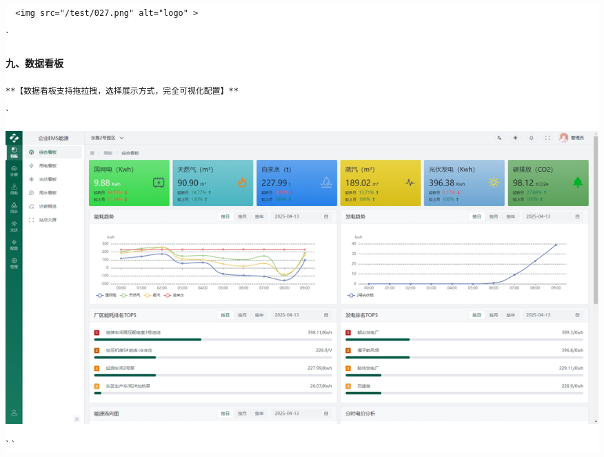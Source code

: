       <img src="/test/027.png" alt="logo" >
   </div>`


#### 九、数据看板

    **【数据看板支持拖拉拽，选择展示方式，完全可视化配置】** 

` <div>
      <img src="/test/201.png" alt="logo" >
   </div>`
` <div>